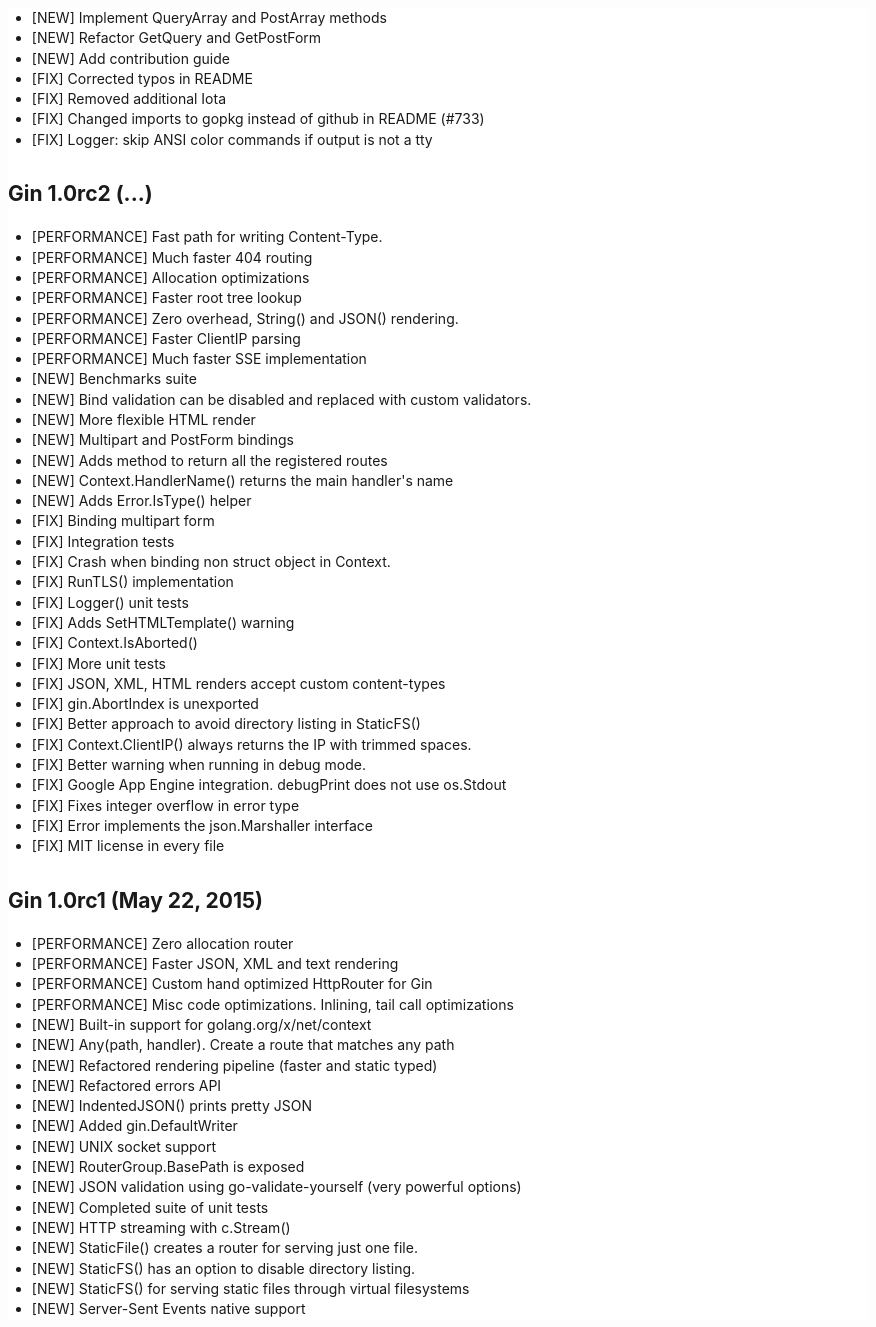 - [NEW] Implement QueryArray and PostArray methods
- [NEW] Refactor GetQuery and GetPostForm
- [NEW] Add contribution guide
- [FIX] Corrected typos in README
- [FIX] Removed additional Iota
- [FIX] Changed imports to gopkg instead of github in README (#733)
- [FIX] Logger: skip ANSI color commands if output is not a tty

## Gin 1.0rc2 (...)

- [PERFORMANCE] Fast path for writing Content-Type.
- [PERFORMANCE] Much faster 404 routing
- [PERFORMANCE] Allocation optimizations
- [PERFORMANCE] Faster root tree lookup
- [PERFORMANCE] Zero overhead, String() and JSON() rendering.
- [PERFORMANCE] Faster ClientIP parsing
- [PERFORMANCE] Much faster SSE implementation
- [NEW] Benchmarks suite
- [NEW] Bind validation can be disabled and replaced with custom validators.
- [NEW] More flexible HTML render
- [NEW] Multipart and PostForm bindings
- [NEW] Adds method to return all the registered routes
- [NEW] Context.HandlerName() returns the main handler's name
- [NEW] Adds Error.IsType() helper
- [FIX] Binding multipart form
- [FIX] Integration tests
- [FIX] Crash when binding non struct object in Context.
- [FIX] RunTLS() implementation
- [FIX] Logger() unit tests
- [FIX] Adds SetHTMLTemplate() warning
- [FIX] Context.IsAborted()
- [FIX] More unit tests
- [FIX] JSON, XML, HTML renders accept custom content-types
- [FIX] gin.AbortIndex is unexported
- [FIX] Better approach to avoid directory listing in StaticFS()
- [FIX] Context.ClientIP() always returns the IP with trimmed spaces.
- [FIX] Better warning when running in debug mode.
- [FIX] Google App Engine integration. debugPrint does not use os.Stdout
- [FIX] Fixes integer overflow in error type
- [FIX] Error implements the json.Marshaller interface
- [FIX] MIT license in every file


## Gin 1.0rc1 (May 22, 2015)

- [PERFORMANCE] Zero allocation router
- [PERFORMANCE] Faster JSON, XML and text rendering
- [PERFORMANCE] Custom hand optimized HttpRouter for Gin
- [PERFORMANCE] Misc code optimizations. Inlining, tail call optimizations
- [NEW] Built-in support for golang.org/x/net/context
- [NEW] Any(path, handler). Create a route that matches any path
- [NEW] Refactored rendering pipeline (faster and static typed)
- [NEW] Refactored errors API
- [NEW] IndentedJSON() prints pretty JSON
- [NEW] Added gin.DefaultWriter
- [NEW] UNIX socket support
- [NEW] RouterGroup.BasePath is exposed
- [NEW] JSON validation using go-validate-yourself (very powerful options)
- [NEW] Completed suite of unit tests
- [NEW] HTTP streaming with c.Stream()
- [NEW] StaticFile() creates a router for serving just one file.
- [NEW] StaticFS() has an option to disable directory listing.
- [NEW] StaticFS() for serving static files through virtual filesystems
- [NEW] Server-Sent Events native support